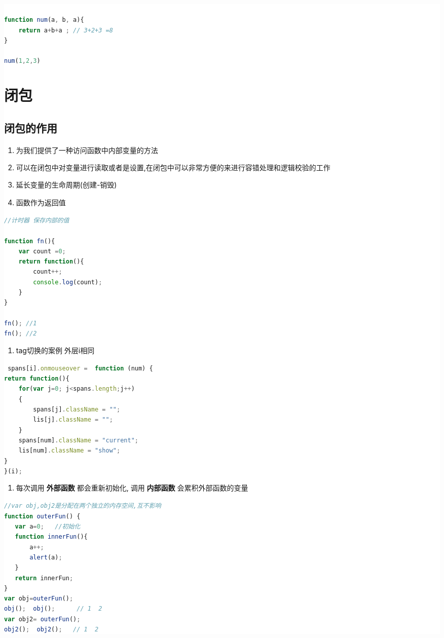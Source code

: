 ```javascript

function num(a, b, a){
    return a+b+a ; // 3+2+3 =8
}

num(1,2,3)
```

# 闭包

## 闭包的作用

1. 为我们提供了一种访问函数中内部变量的方法
2. 可以在闭包中对变量进行读取或者是设置,在闭包中可以非常方便的来进行容错处理和逻辑校验的工作
3. 延长变量的生命周期(创建-销毁)

1. 函数作为返回值

```javascript
//计时器 保存内部的值

function fn(){
    var count =0;
    return function(){
        count++;
        console.log(count);        
    }
}

fn(); //1
fn(); //2
```

1. tag切换的案例 外层i相同

```javascript
 spans[i].onmouseover =  function (num) {
return function(){
    for(var j=0; j<spans.length;j++)
    {
        spans[j].className = "";
        lis[j].className = "";
    }
    spans[num].className = "current";
    lis[num].className = "show";
}
}(i);
```

1. 每次调用 **外部函数** 都会重新初始化, 调用 **内部函数** 会累积外部函数的变量

```javascript
//var obj,obj2是分配在两个独立的内存空间,互不影响
function outerFun() {
   var a=0;   //初始化
   function innerFun(){
       a++;
       alert(a);
   }
   return innerFun;  
}
var obj=outerFun();   
obj();  obj();      // 1  2
var obj2= outerFun();
obj2();  obj2();   // 1  2
```